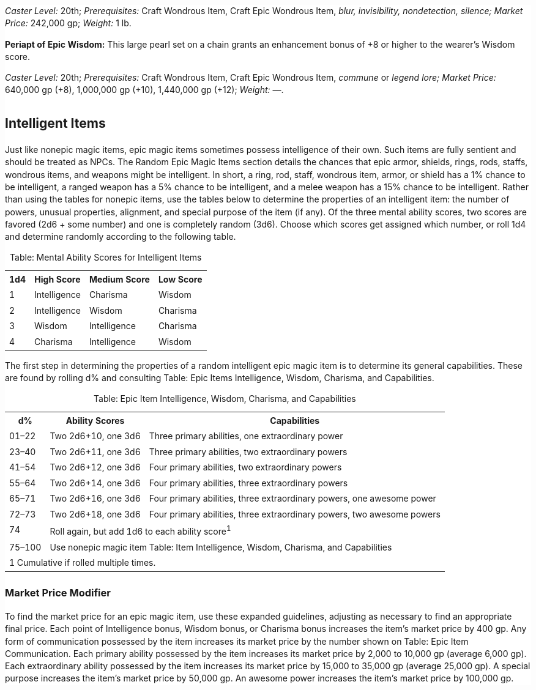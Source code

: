 _Caster Level:_ 20th; _Prerequisites:_ Craft Wondrous Item, Craft Epic Wondrous Item, _blur, invisibility, nondetection, silence; Market Price:_ 242,000 gp; _Weight:_ 1 lb.

**Periapt of Epic Wisdom:** This large pearl set on a chain grants an enhancement bonus of +8 or higher to the wearer’s Wisdom score.

_Caster Level:_ 20th; _Prerequisites:_ Craft Wondrous Item, Craft Epic Wondrous Item, _commune_ or _legend lore; Market Price:_ 640,000 gp (+8), 1,000,000 gp (+10), 1,440,000 gp (+12); _Weight:_ —.

## Intelligent Items

Just like nonepic magic items, epic magic items sometimes possess intelligence of their own. Such items are fully sentient and should be treated as NPCs. The Random Epic Magic Items section details the chances that epic armor, shields, rings, rods, staffs, wondrous items, and weapons might be intelligent. In short, a ring, rod, staff, wondrous item, armor, or shield has a 1% chance to be intelligent, a ranged weapon has a 5% chance to be intelligent, and a melee weapon has a 15% chance to be intelligent. Rather than using the tables for nonepic items, use the tables below to determine the properties of an intelligent item: the number of powers, unusual properties, alignment, and special purpose of the item (if any). Of the three mental ability scores, two scores are favored (2d6 + some number) and one is completely random (3d6). Choose which scores get assigned which number, or roll 1d4 and determine randomly according to the following table.

<table class="half-width-table"><caption>Table: Mental Ability Scores for Intelligent Items</caption><tbody><tr><th>1d4</th><th>High Score</th><th>Medium Score</th><th>Low Score</th></tr><tr><td>1</td><td>Intelligence</td><td>Charisma</td><td>Wisdom</td></tr><tr><td>2</td><td>Intelligence</td><td>Wisdom</td><td>Charisma</td></tr><tr><td>3</td><td>Wisdom</td><td>Intelligence</td><td>Charisma</td></tr><tr><td>4</td><td>Charisma</td><td>Intelligence</td><td>Wisdom</td></tr></tbody></table>

The first step in determining the properties of a random intelligent epic magic item is to determine its general capabilities. These are found by rolling d% and consulting Table: Epic Items Intelligence, Wisdom, Charisma, and Capabilities.

<table class="full-width-table"><caption>Table: Epic Item Intelligence, Wisdom, Charisma, and Capabilities</caption><tbody><tr><th>d%</th><th>Ability Scores</th><th>Capabilities</th></tr><tr><td>01–22</td><td>Two 2d6+10, one 3d6</td><td>Three primary abilities, one extraordinary power</td></tr><tr><td>23–40</td><td>Two 2d6+11, one 3d6</td><td>Three primary abilities, two extraordinary powers</td></tr><tr><td>41–54</td><td>Two 2d6+12, one 3d6</td><td>Four primary abilities, two extraordinary powers</td></tr><tr><td>55–64</td><td>Two 2d6+14, one 3d6</td><td>Four primary abilities, three extraordinary powers</td></tr><tr><td>65–71</td><td>Two 2d6+16, one 3d6</td><td>Four primary abilities, three extraordinary powers, one awesome power</td></tr><tr><td>72–73</td><td>Two 2d6+18, one 3d6</td><td>Four primary abilities, three extraordinary powers, two awesome powers</td></tr><tr><td>74</td><td colspan="2">Roll again, but add 1d6 to each ability score<sup>1</sup></td></tr><tr><td>75–100</td><td colspan="2">Use nonepic magic item Table: Item Intelligence, Wisdom, Charisma, and Capabilities</td></tr><tr><td colspan="3">1 Cumulative if rolled multiple times.</td></tr></tbody></table>

### Market Price Modifier

To find the market price for an epic magic item, use these expanded guidelines, adjusting as necessary to find an appropriate final price. Each point of Intelligence bonus, Wisdom bonus, or Charisma bonus increases the item’s market price by 400 gp. Any form of communication possessed by the item increases its market price by the number shown on Table: Epic Item Communication. Each primary ability possessed by the item increases its market price by 2,000 to 10,000 gp (average 6,000 gp). Each extraordinary ability possessed by the item increases its market price by 15,000 to 35,000 gp (average 25,000 gp). A special purpose increases the item’s market price by 50,000 gp. An awesome power increases the item’s market price by 100,000 gp.
